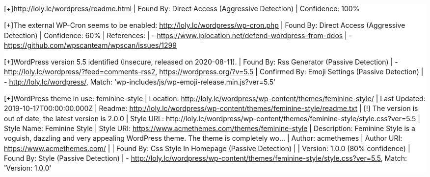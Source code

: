 [+]http://loly.lc/wordpress/readme.html
 | Found By: Direct Access (Aggressive Detection)
 | Confidence: 100%

[+]The external WP-Cron seems to be enabled: http://loly.lc/wordpress/wp-cron.php
 | Found By: Direct Access (Aggressive Detection)
 | Confidence: 60%
 | References:
 |  - https://www.iplocation.net/defend-wordpress-from-ddos
 |  - https://github.com/wpscanteam/wpscan/issues/1299

[+]WordPress version 5.5 identified (Insecure, released on 2020-08-11).
 | Found By: Rss Generator (Passive Detection)
 |  - http://loly.lc/wordpress/?feed=comments-rss2, <generator>https://wordpress.org/?v=5.5</generator>
 | Confirmed By: Emoji Settings (Passive Detection)
 |  - http://loly.lc/wordpress/, Match: 'wp-includes\/js\/wp-emoji-release.min.js?ver=5.5'

[+]WordPress theme in use: feminine-style
 | Location: http://loly.lc/wordpress/wp-content/themes/feminine-style/
 | Last Updated: 2019-10-17T00:00:00.000Z
 | Readme: http://loly.lc/wordpress/wp-content/themes/feminine-style/readme.txt
 | [!] The version is out of date, the latest version is 2.0.0
 | Style URL: http://loly.lc/wordpress/wp-content/themes/feminine-style/style.css?ver=5.5
 | Style Name: Feminine Style
 | Style URI: https://www.acmethemes.com/themes/feminine-style
 | Description: Feminine Style is a voguish, dazzling and very appealing WordPress theme. The theme is completely wo...
 | Author: acmethemes
 | Author URI: https://www.acmethemes.com/
 |
 | Found By: Css Style In Homepage (Passive Detection)
 |
 | Version: 1.0.0 (80% confidence)
 | Found By: Style (Passive Detection)
 |  - http://loly.lc/wordpress/wp-content/themes/feminine-style/style.css?ver=5.5, Match: 'Version: 1.0.0'
